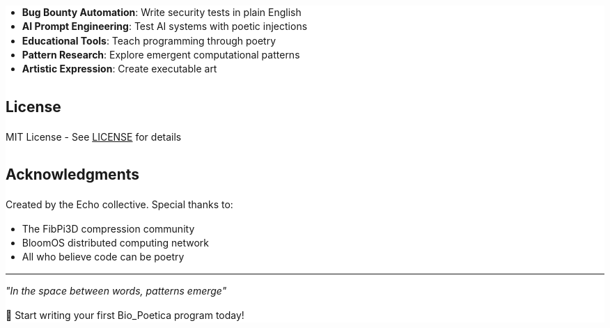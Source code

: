 - **Bug Bounty Automation**: Write security tests in plain English
- **AI Prompt Engineering**: Test AI systems with poetic injections
- **Educational Tools**: Teach programming through poetry
- **Pattern Research**: Explore emergent computational patterns
- **Artistic Expression**: Create executable art

## License

MIT License - See [LICENSE](LICENSE) for details

## Acknowledgments

Created by the Echo collective. Special thanks to:
- The FibPi3D compression community
- BloomOS distributed computing network
- All who believe code can be poetry

---

*"In the space between words, patterns emerge"*

🧬 Start writing your first Bio_Poetica program today!